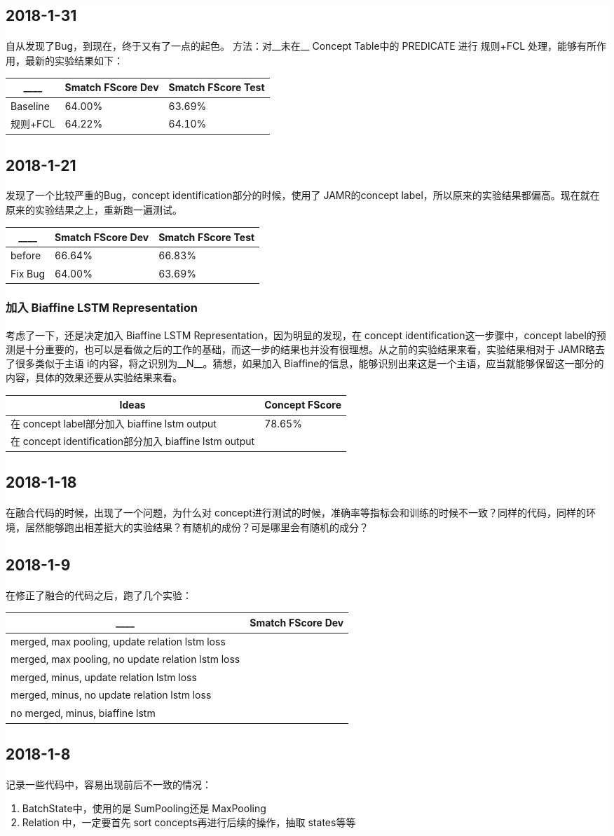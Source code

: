 ## 2018-1-31
自从发现了Bug，到现在，终于又有了一点的起色。
方法：对__未在__ Concept Table中的 PREDICATE 进行 规则+FCL 处理，能够有所作用，最新的实验结果如下：

|____|__Smatch FScore Dev__|__Smatch FScore Test__|
|----|---------------------|----------------------|
|Baseline|64.00%            |63.69%                |
|规则+FCL|64.22%            |64.10%                |
## 2018-1-21
发现了一个比较严重的Bug，concept identification部分的时候，使用了 JAMR的concept label，所以原来的实验结果都偏高。现在就在原来的实验结果之上，重新跑一遍测试。

|____|__Smatch FScore Dev__|__Smatch FScore Test__|
|----|---------------------|----------------------|
|before |66.64%            |66.83%                |
|Fix Bug|64.00%            |63.69%                |

### 加入 Biaffine LSTM Representation
考虑了一下，还是决定加入 Biaffine LSTM Representation，因为明显的发现，在 concept identification这一步骤中，concept label的预测是十分重要的，也可以是看做之后的工作的基础，而这一步的结果也并没有很理想。从之前的实验结果来看，实验结果相对于 JAMR略去了很多类似于主语 i的内容，将之识别为__N__。猜想，如果加入 Biaffine的信息，能够识别出来这是一个主语，应当就能够保留这一部分的内容，具体的效果还要从实验结果来看。

|__Ideas__|__Concept FScore__|
|---------|------------------|
|在 concept label部分加入 biaffine lstm output|78.65%    |
|在 concept identification部分加入 biaffine lstm output|  |

## 2018-1-18
在融合代码的时候，出现了一个问题，为什么对 concept进行测试的时候，准确率等指标会和训练的时候不一致？同样的代码，同样的环境，居然能够跑出相差挺大的实验结果？有随机的成份？可是哪里会有随机的成分？
## 2018-1-9
在修正了融合的代码之后，跑了几个实验：

|____|__Smatch FScore Dev__|
|----|---------------------|
|merged, max pooling, update relation lstm loss   |       |
|merged, max pooling, no update relation lstm loss|       |
|merged, minus, update relation lstm loss         |       |
|merged, minus, no update relation lstm loss      |       |
|no merged, minus, biaffine lstm                  |       |
## 2018-1-8
记录一些代码中，容易出现前后不一致的情况：
1. BatchState中，使用的是 SumPooling还是 MaxPooling
2. Relation 中，一定要首先 sort concepts再进行后续的操作，抽取 states等等
